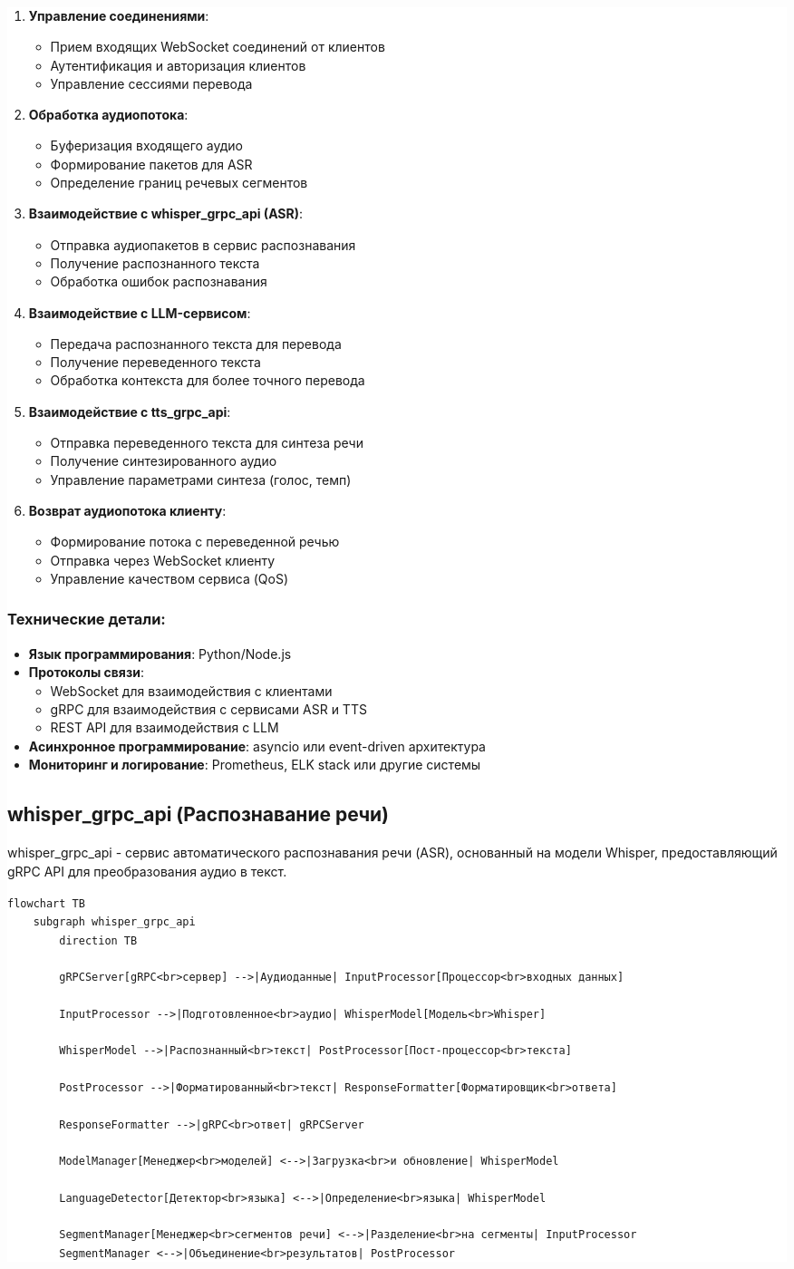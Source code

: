 1. **Управление соединениями**:
   - Прием входящих WebSocket соединений от клиентов
   - Аутентификация и авторизация клиентов
   - Управление сессиями перевода

2. **Обработка аудиопотока**:
   - Буферизация входящего аудио
   - Формирование пакетов для ASR
   - Определение границ речевых сегментов

3. **Взаимодействие с whisper_grpc_api (ASR)**:
   - Отправка аудиопакетов в сервис распознавания
   - Получение распознанного текста
   - Обработка ошибок распознавания

4. **Взаимодействие с LLM-сервисом**:
   - Передача распознанного текста для перевода
   - Получение переведенного текста
   - Обработка контекста для более точного перевода

5. **Взаимодействие с tts_grpc_api**:
   - Отправка переведенного текста для синтеза речи
   - Получение синтезированного аудио
   - Управление параметрами синтеза (голос, темп)

6. **Возврат аудиопотока клиенту**:
   - Формирование потока с переведенной речью
   - Отправка через WebSocket клиенту
   - Управление качеством сервиса (QoS)

### Технические детали:

- **Язык программирования**: Python/Node.js
- **Протоколы связи**: 
  - WebSocket для взаимодействия с клиентами
  - gRPC для взаимодействия с сервисами ASR и TTS
  - REST API для взаимодействия с LLM
- **Асинхронное программирование**: asyncio или event-driven архитектура
- **Мониторинг и логирование**: Prometheus, ELK stack или другие системы

## whisper_grpc_api (Распознавание речи)

whisper_grpc_api - сервис автоматического распознавания речи (ASR), основанный на модели Whisper, предоставляющий gRPC API для преобразования аудио в текст.

```mermaid
flowchart TB
    subgraph whisper_grpc_api
        direction TB
        
        gRPCServer[gRPC<br>сервер] -->|Аудиоданные| InputProcessor[Процессор<br>входных данных]
        
        InputProcessor -->|Подготовленное<br>аудио| WhisperModel[Модель<br>Whisper]
        
        WhisperModel -->|Распознанный<br>текст| PostProcessor[Пост-процессор<br>текста]
        
        PostProcessor -->|Форматированный<br>текст| ResponseFormatter[Форматировщик<br>ответа]
        
        ResponseFormatter -->|gRPC<br>ответ| gRPCServer
        
        ModelManager[Менеджер<br>моделей] <-->|Загрузка<br>и обновление| WhisperModel
        
        LanguageDetector[Детектор<br>языка] <-->|Определение<br>языка| WhisperModel
        
        SegmentManager[Менеджер<br>сегментов речи] <-->|Разделение<br>на сегменты| InputProcessor
        SegmentManager <-->|Объединение<br>результатов| PostProcessor
```